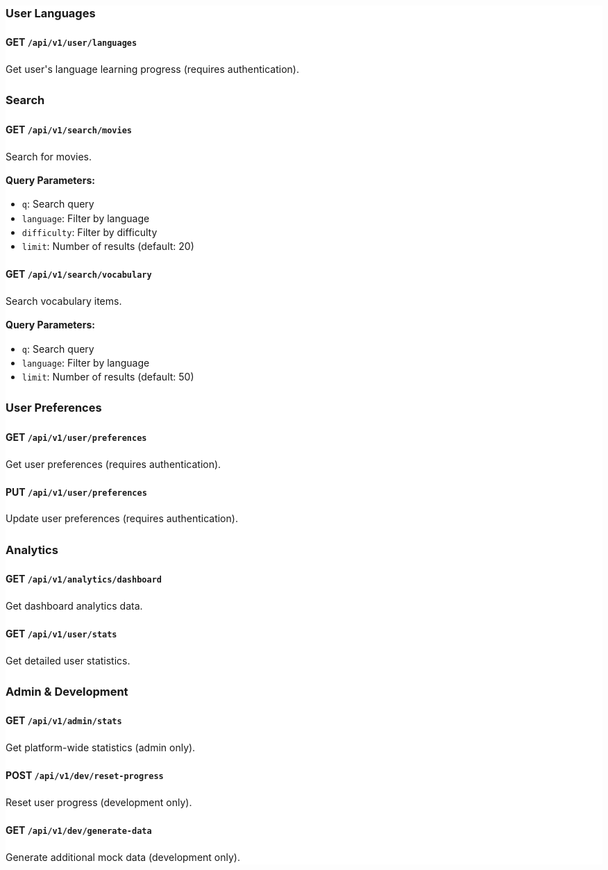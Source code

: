 ### User Languages

#### GET `/api/v1/user/languages`
Get user's language learning progress (requires authentication).

### Search

#### GET `/api/v1/search/movies`
Search for movies.

**Query Parameters:**
- `q`: Search query
- `language`: Filter by language
- `difficulty`: Filter by difficulty
- `limit`: Number of results (default: 20)

#### GET `/api/v1/search/vocabulary`
Search vocabulary items.

**Query Parameters:**
- `q`: Search query
- `language`: Filter by language
- `limit`: Number of results (default: 50)

### User Preferences

#### GET `/api/v1/user/preferences`
Get user preferences (requires authentication).

#### PUT `/api/v1/user/preferences`
Update user preferences (requires authentication).

### Analytics

#### GET `/api/v1/analytics/dashboard`
Get dashboard analytics data.

#### GET `/api/v1/user/stats`
Get detailed user statistics.

### Admin & Development

#### GET `/api/v1/admin/stats`
Get platform-wide statistics (admin only).

#### POST `/api/v1/dev/reset-progress`
Reset user progress (development only).

#### GET `/api/v1/dev/generate-data`
Generate additional mock data (development only).
